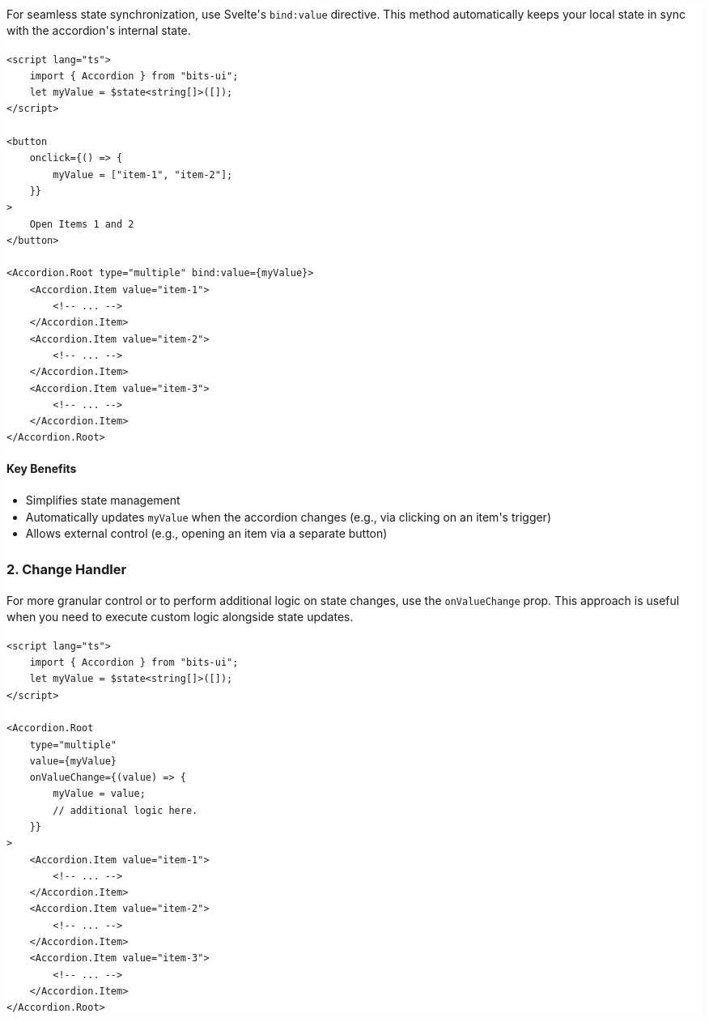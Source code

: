 For seamless state synchronization, use Svelte's `bind:value` directive. This method automatically keeps your local state in sync with the accordion's internal state.

```svelte
<script lang="ts">
	import { Accordion } from "bits-ui";
	let myValue = $state<string[]>([]);
</script>

<button
	onclick={() => {
		myValue = ["item-1", "item-2"];
	}}
>
	Open Items 1 and 2
</button>

<Accordion.Root type="multiple" bind:value={myValue}>
	<Accordion.Item value="item-1">
		<!-- ... -->
	</Accordion.Item>
	<Accordion.Item value="item-2">
		<!-- ... -->
	</Accordion.Item>
	<Accordion.Item value="item-3">
		<!-- ... -->
	</Accordion.Item>
</Accordion.Root>
```

#### Key Benefits

-   Simplifies state management
-   Automatically updates `myValue` when the accordion changes (e.g., via clicking on an item's trigger)
-   Allows external control (e.g., opening an item via a separate button)

### 2. Change Handler

For more granular control or to perform additional logic on state changes, use the `onValueChange` prop. This approach is useful when you need to execute custom logic alongside state updates.

```svelte
<script lang="ts">
	import { Accordion } from "bits-ui";
	let myValue = $state<string[]>([]);
</script>

<Accordion.Root
	type="multiple"
	value={myValue}
	onValueChange={(value) => {
		myValue = value;
		// additional logic here.
	}}
>
	<Accordion.Item value="item-1">
		<!-- ... -->
	</Accordion.Item>
	<Accordion.Item value="item-2">
		<!-- ... -->
	</Accordion.Item>
	<Accordion.Item value="item-3">
		<!-- ... -->
	</Accordion.Item>
</Accordion.Root>
```